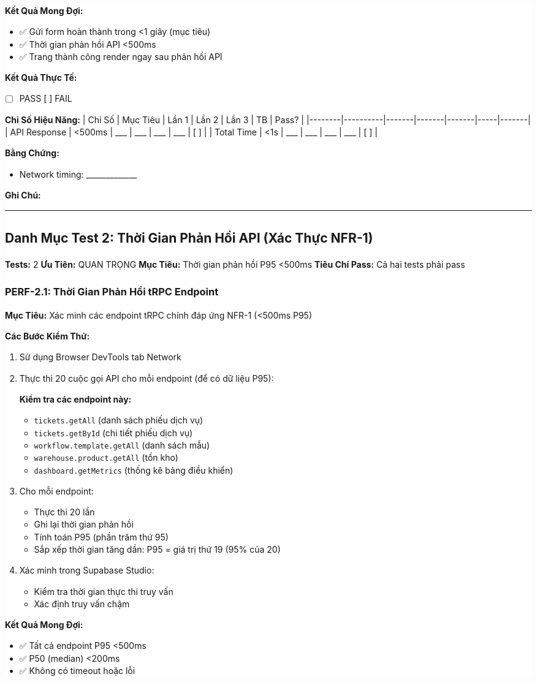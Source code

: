 **Kết Quả Mong Đợi:**
- ✅ Gửi form hoàn thành trong <1 giây (mục tiêu)
- ✅ Thời gian phản hồi API <500ms
- ✅ Trang thành công render ngay sau phản hồi API

**Kết Quả Thực Tế:**
- [ ] PASS [ ] FAIL

**Chỉ Số Hiệu Năng:**
| Chỉ Số | Mục Tiêu | Lần 1 | Lần 2 | Lần 3 | TB | Pass? |
|--------|----------|-------|-------|-------|-----|-------|
| API Response | <500ms | ___ | ___ | ___ | ___ | [ ] |
| Total Time | <1s | ___ | ___ | ___ | ___ | [ ] |

**Bằng Chứng:**
- Network timing: _____________

**Ghi Chú:**

---

## Danh Mục Test 2: Thời Gian Phản Hồi API (Xác Thực NFR-1)

**Tests:** 2
**Ưu Tiên:** QUAN TRỌNG
**Mục Tiêu:** Thời gian phản hồi P95 <500ms
**Tiêu Chí Pass:** Cả hai tests phải pass

### PERF-2.1: Thời Gian Phản Hồi tRPC Endpoint
**Mục Tiêu:** Xác minh các endpoint tRPC chính đáp ứng NFR-1 (<500ms P95)

**Các Bước Kiểm Thử:**
1. Sử dụng Browser DevTools tab Network
2. Thực thi 20 cuộc gọi API cho mỗi endpoint (để có dữ liệu P95):

   **Kiểm tra các endpoint này:**
   - `tickets.getAll` (danh sách phiếu dịch vụ)
   - `tickets.getById` (chi tiết phiếu dịch vụ)
   - `workflow.template.getAll` (danh sách mẫu)
   - `warehouse.product.getAll` (tồn kho)
   - `dashboard.getMetrics` (thống kê bảng điều khiển)

3. Cho mỗi endpoint:
   - Thực thi 20 lần
   - Ghi lại thời gian phản hồi
   - Tính toán P95 (phần trăm thứ 95)
   - Sắp xếp thời gian tăng dần: P95 = giá trị thứ 19 (95% của 20)

4. Xác minh trong Supabase Studio:
   - Kiểm tra thời gian thực thi truy vấn
   - Xác định truy vấn chậm

**Kết Quả Mong Đợi:**
- ✅ Tất cả endpoint P95 <500ms
- ✅ P50 (median) <200ms
- ✅ Không có timeout hoặc lỗi
